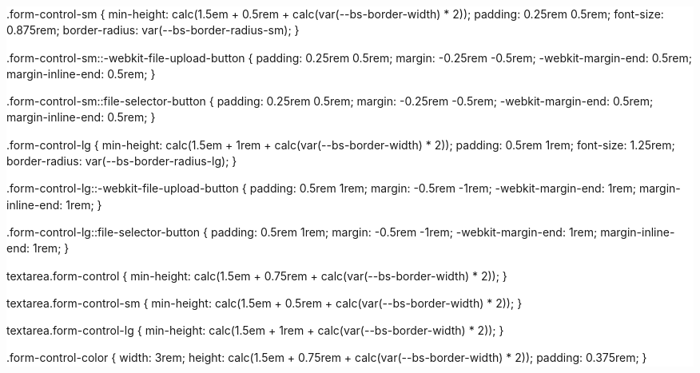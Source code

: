 .form-control-sm {
    min-height: calc(1.5em + 0.5rem + calc(var(--bs-border-width) * 2));
    padding: 0.25rem 0.5rem;
    font-size: 0.875rem;
    border-radius: var(--bs-border-radius-sm);
}

.form-control-sm::-webkit-file-upload-button {
    padding: 0.25rem 0.5rem;
    margin: -0.25rem -0.5rem;
    -webkit-margin-end: 0.5rem;
    margin-inline-end: 0.5rem;
}

.form-control-sm::file-selector-button {
    padding: 0.25rem 0.5rem;
    margin: -0.25rem -0.5rem;
    -webkit-margin-end: 0.5rem;
    margin-inline-end: 0.5rem;
}

.form-control-lg {
    min-height: calc(1.5em + 1rem + calc(var(--bs-border-width) * 2));
    padding: 0.5rem 1rem;
    font-size: 1.25rem;
    border-radius: var(--bs-border-radius-lg);
}

.form-control-lg::-webkit-file-upload-button {
    padding: 0.5rem 1rem;
    margin: -0.5rem -1rem;
    -webkit-margin-end: 1rem;
    margin-inline-end: 1rem;
}

.form-control-lg::file-selector-button {
    padding: 0.5rem 1rem;
    margin: -0.5rem -1rem;
    -webkit-margin-end: 1rem;
    margin-inline-end: 1rem;
}

textarea.form-control {
    min-height: calc(1.5em + 0.75rem + calc(var(--bs-border-width) * 2));
}

textarea.form-control-sm {
    min-height: calc(1.5em + 0.5rem + calc(var(--bs-border-width) * 2));
}

textarea.form-control-lg {
    min-height: calc(1.5em + 1rem + calc(var(--bs-border-width) * 2));
}

.form-control-color {
    width: 3rem;
    height: calc(1.5em + 0.75rem + calc(var(--bs-border-width) * 2));
    padding: 0.375rem;
}

